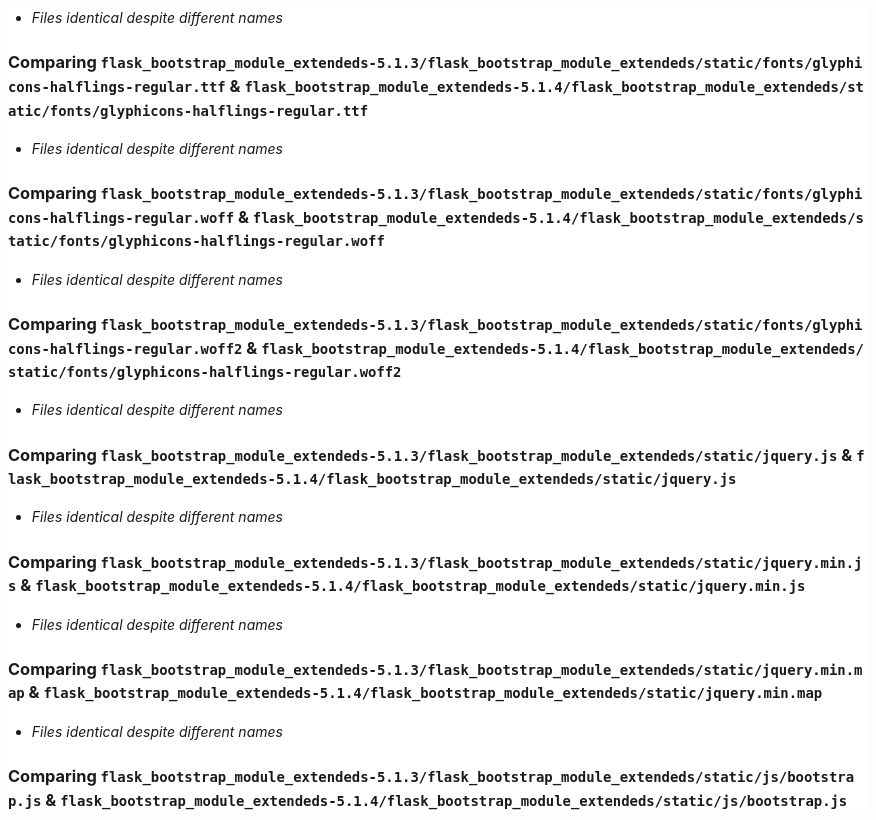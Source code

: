  * *Files identical despite different names*

### Comparing `flask_bootstrap_module_extendeds-5.1.3/flask_bootstrap_module_extendeds/static/fonts/glyphicons-halflings-regular.ttf` & `flask_bootstrap_module_extendeds-5.1.4/flask_bootstrap_module_extendeds/static/fonts/glyphicons-halflings-regular.ttf`

 * *Files identical despite different names*

### Comparing `flask_bootstrap_module_extendeds-5.1.3/flask_bootstrap_module_extendeds/static/fonts/glyphicons-halflings-regular.woff` & `flask_bootstrap_module_extendeds-5.1.4/flask_bootstrap_module_extendeds/static/fonts/glyphicons-halflings-regular.woff`

 * *Files identical despite different names*

### Comparing `flask_bootstrap_module_extendeds-5.1.3/flask_bootstrap_module_extendeds/static/fonts/glyphicons-halflings-regular.woff2` & `flask_bootstrap_module_extendeds-5.1.4/flask_bootstrap_module_extendeds/static/fonts/glyphicons-halflings-regular.woff2`

 * *Files identical despite different names*

### Comparing `flask_bootstrap_module_extendeds-5.1.3/flask_bootstrap_module_extendeds/static/jquery.js` & `flask_bootstrap_module_extendeds-5.1.4/flask_bootstrap_module_extendeds/static/jquery.js`

 * *Files identical despite different names*

### Comparing `flask_bootstrap_module_extendeds-5.1.3/flask_bootstrap_module_extendeds/static/jquery.min.js` & `flask_bootstrap_module_extendeds-5.1.4/flask_bootstrap_module_extendeds/static/jquery.min.js`

 * *Files identical despite different names*

### Comparing `flask_bootstrap_module_extendeds-5.1.3/flask_bootstrap_module_extendeds/static/jquery.min.map` & `flask_bootstrap_module_extendeds-5.1.4/flask_bootstrap_module_extendeds/static/jquery.min.map`

 * *Files identical despite different names*

### Comparing `flask_bootstrap_module_extendeds-5.1.3/flask_bootstrap_module_extendeds/static/js/bootstrap.js` & `flask_bootstrap_module_extendeds-5.1.4/flask_bootstrap_module_extendeds/static/js/bootstrap.js`
